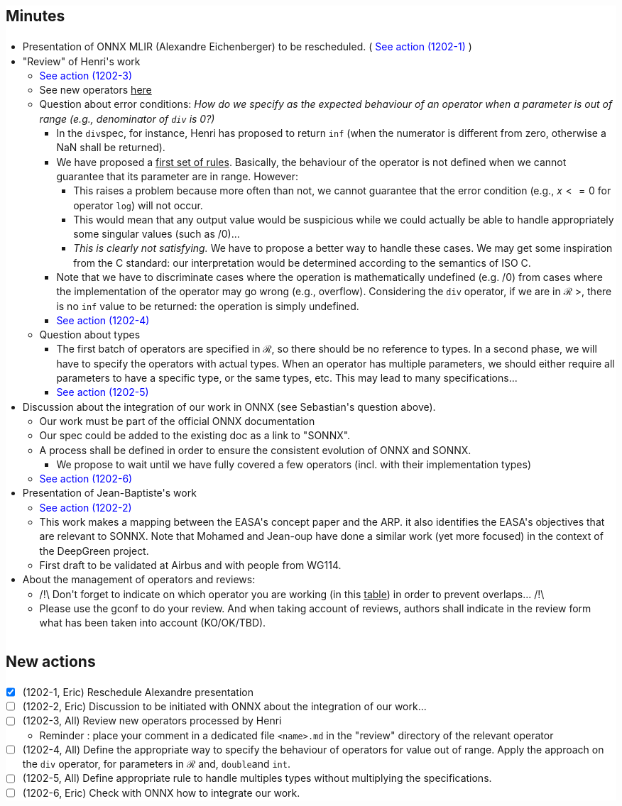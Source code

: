 ## Minutes
- Presentation of ONNX MLIR (Alexandre Eichenberger) to be rescheduled. (<span style="color:blue"> See action (1202-1) </span>)
- "Review" of Henri's work
  - <span style="color:blue"> See action (1202-3) </span>
  - See new operators [here](../documents/profile_opset/) 
  - Question about error conditions: *How do we specify as the expected behaviour of an operator when a parameter is out of range (e.g., denominator of `div` is 0?)*
    - In the `div`spec, for instance, Henri has proposed to return `inf` (when the numerator is different from zero, otherwise a NaN shall be returned).
    - We have proposed a [first set of rules](./errors/error_specification.md). Basically, the behaviour of the operator is not defined when we cannot guarantee that its parameter are in range. However:
      - This raises a problem because more often than not, we cannot guarantee that the error condition (e.g., $x<=0$ for operator `log`) will not occur.
      - This would mean that any output value would be suspicious while we could actually be able to handle appropriately some singular values (such as /0)...
      - *This is clearly not satisfying.* We have to propose a better way to handle these cases. We may get some inspiration from the C standard: our interpretation would be determined according to the semantics of ISO C.  
    - Note that we have to discriminate cases where the operation is mathematically undefined (e.g. /0) from cases where the implementation of the operator may go wrong (e.g., overflow). Considering the `div` operator, if we are in $\mathcal R$ >, there is no `inf` value to be returned: the operation is simply undefined.
    - <span style="color:blue"> See action (1202-4) </span>
  - Question about types
    - The first batch of operators are specified in $\mathcal R$, so there should be no reference to types. In a second phase, we will have to specify the operators with actual types. When an operator has multiple parameters, we should either require all parameters to have a specific type, or the same types, etc. This may lead to many specifications...  
    - <span style="color:blue"> See action (1202-5) </span>
- Discussion about the integration of our work in ONNX (see Sebastian's question above). 
  - Our work must be part of the official ONNX documentation
  - Our spec could be added to the existing doc as a link to "SONNX".
  - A process shall be defined in order to ensure the consistent evolution of ONNX and SONNX.
    - We propose to wait until we have fully covered a few operators (incl. with their implementation types)
  - <span style="color:blue"> See action (1202-6) </span>
- Presentation of Jean-Baptiste's work
  - <span style="color:blue"> See action (1202-2) </span>
  - This work makes a mapping between the EASA's concept paper and the ARP. it also identifies the EASA's objectives that are relevant to SONNX. Note that Mohamed and Jean-oup have done a similar work (yet more focused) in the context of the DeepGreen project.
  - First draft to be validated at Airbus and with people from WG114.
- About the management of operators and reviews:
  - /!\ Don't forget to indicate on which operator you are working (in this [table](./operator_spec_sub_wg/worksharing.md)) in order to prevent overlaps... /!\
  - Please use the gconf to do your review. And when taking account of reviews, authors shall indicate in the review form what has been taken into account (KO/OK/TBD).

## New actions
- [X] (1202-1, Eric) Reschedule Alexandre presentation
- [ ] (1202-2, Eric) Discussion to be initiated with ONNX about the integration of our work...
- [ ] (1202-3, All) Review new operators processed by Henri 
  - Reminder : place your comment in a dedicated file `<name>.md` in the "review" directory of the relevant operator
- [ ] (1202-4, All) Define the appropriate way to specify the behaviour of operators for value out of range. Apply the approach on the `div` operator, for parameters in $\mathcal R$ and, `double`and `int`.
- [ ] (1202-5, All) Define appropriate rule to handle multiples types without multiplying the specifications. 
- [ ] (1202-6, Eric) Check with ONNX how to integrate our work.